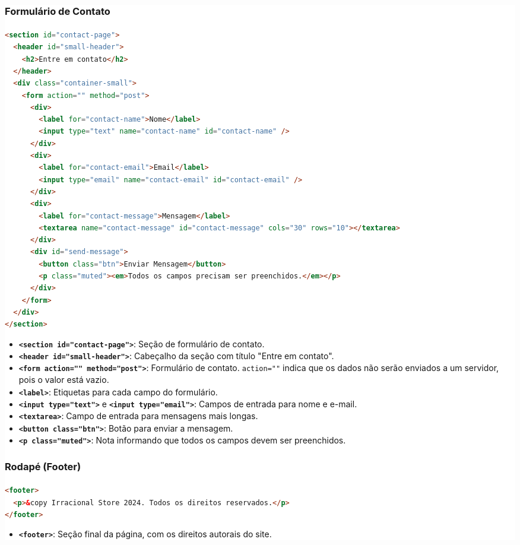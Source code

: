 ### Formulário de Contato

```html
<section id="contact-page">
  <header id="small-header">
    <h2>Entre em contato</h2>
  </header>
  <div class="container-small">
    <form action="" method="post">
      <div>
        <label for="contact-name">Nome</label>
        <input type="text" name="contact-name" id="contact-name" />
      </div>
      <div>
        <label for="contact-email">Email</label>
        <input type="email" name="contact-email" id="contact-email" />
      </div>
      <div>
        <label for="contact-message">Mensagem</label>
        <textarea name="contact-message" id="contact-message" cols="30" rows="10"></textarea>
      </div>
      <div id="send-message">
        <button class="btn">Enviar Mensagem</button>
        <p class="muted"><em>Todos os campos precisam ser preenchidos.</em></p>
      </div>
    </form>
  </div>
</section>
```
- **`<section id="contact-page">`**: Seção de formulário de contato.
- **`<header id="small-header">`**: Cabeçalho da seção com título "Entre em contato".
- **`<form action="" method="post">`**: Formulário de contato. `action=""` indica que os dados não serão enviados a um servidor, pois o valor está vazio.
- **`<label>`**: Etiquetas para cada campo do formulário.
- **`<input type="text">`** e **`<input type="email">`**: Campos de entrada para nome e e-mail.
- **`<textarea>`**: Campo de entrada para mensagens mais longas.
- **`<button class="btn">`**: Botão para enviar a mensagem.
- **`<p class="muted">`**: Nota informando que todos os campos devem ser preenchidos.

### Rodapé (Footer)

```html
<footer>
  <p>&copy Irracional Store 2024. Todos os direitos reservados.</p>
</footer>
```
- **`<footer>`**: Seção final da página, com os direitos autorais do site.

